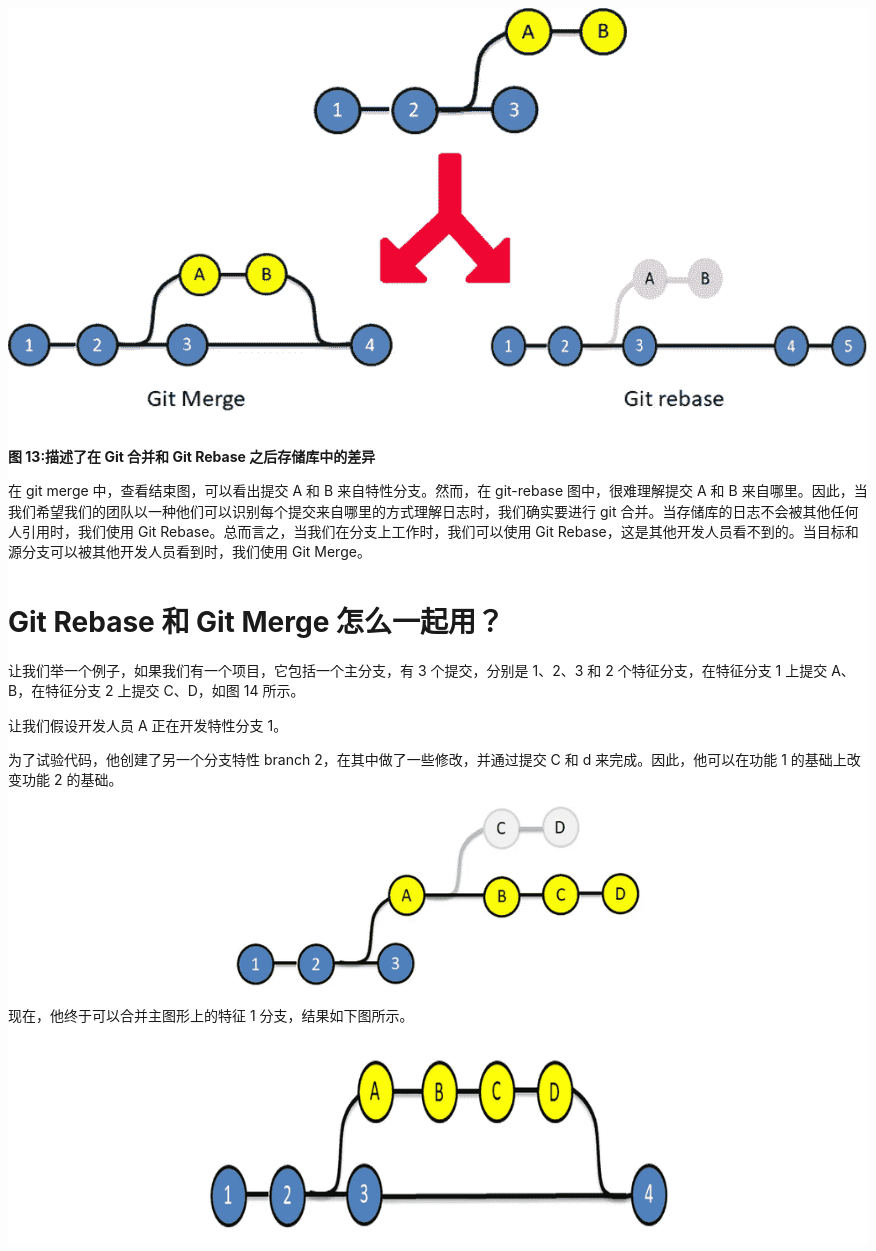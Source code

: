 ![](img/172b0e081f6e57cb9e4a988239cdd511.png)

**图 13:描述了在 Git 合并和 Git Rebase 之后存储库中的差异**

在 git merge 中，查看结束图，可以看出提交 A 和 B 来自特性分支。然而，在 git-rebase 图中，很难理解提交 A 和 B 来自哪里。因此，当我们希望我们的团队以一种他们可以识别每个提交来自哪里的方式理解日志时，我们确实要进行 git 合并。当存储库的日志不会被其他任何人引用时，我们使用 Git Rebase。总而言之，当我们在分支上工作时，我们可以使用 Git Rebase，这是其他开发人员看不到的。当目标和源分支可以被其他开发人员看到时，我们使用 Git Merge。

# Git Rebase 和 Git Merge 怎么一起用？

让我们举一个例子，如果我们有一个项目，它包括一个主分支，有 3 个提交，分别是 1、2、3 和 2 个特征分支，在特征分支 1 上提交 A、B，在特征分支 2 上提交 C、D，如图 14 所示。

让我们假设开发人员 A 正在开发特性分支 1。

为了试验代码，他创建了另一个分支特性 branch 2，在其中做了一些修改，并通过提交 C 和 d 来完成。因此，他可以在功能 1 的基础上改变功能 2 的基础。

![](img/b535049814acb7f937d5f8bbff956952.png)

现在，他终于可以合并主图形上的特征 1 分支，结果如下图所示。

![](img/b92fe4689efc231dd1b156c82d6a096f.png)

